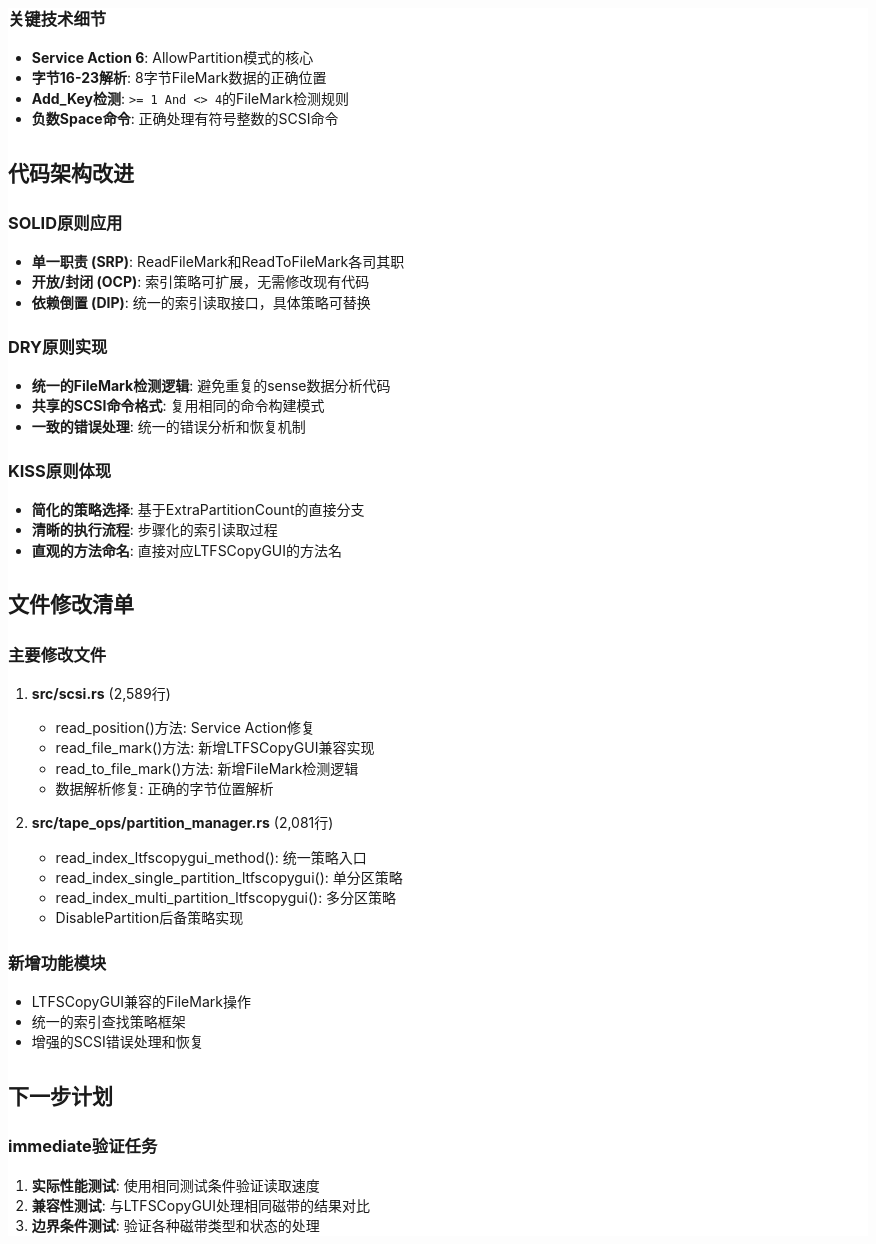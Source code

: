 ### 关键技术细节
- **Service Action 6**: AllowPartition模式的核心
- **字节16-23解析**: 8字节FileMark数据的正确位置
- **Add_Key检测**: `>= 1 And <> 4`的FileMark检测规则
- **负数Space命令**: 正确处理有符号整数的SCSI命令

## 代码架构改进

### SOLID原则应用
- **单一职责 (SRP)**: ReadFileMark和ReadToFileMark各司其职
- **开放/封闭 (OCP)**: 索引策略可扩展，无需修改现有代码
- **依赖倒置 (DIP)**: 统一的索引读取接口，具体策略可替换

### DRY原则实现
- **统一的FileMark检测逻辑**: 避免重复的sense数据分析代码
- **共享的SCSI命令格式**: 复用相同的命令构建模式
- **一致的错误处理**: 统一的错误分析和恢复机制

### KISS原则体现
- **简化的策略选择**: 基于ExtraPartitionCount的直接分支
- **清晰的执行流程**: 步骤化的索引读取过程
- **直观的方法命名**: 直接对应LTFSCopyGUI的方法名

## 文件修改清单

### 主要修改文件
1. **src/scsi.rs** (2,589行)
   - read_position()方法: Service Action修复
   - read_file_mark()方法: 新增LTFSCopyGUI兼容实现
   - read_to_file_mark()方法: 新增FileMark检测逻辑
   - 数据解析修复: 正确的字节位置解析

2. **src/tape_ops/partition_manager.rs** (2,081行)
   - read_index_ltfscopygui_method(): 统一策略入口
   - read_index_single_partition_ltfscopygui(): 单分区策略
   - read_index_multi_partition_ltfscopygui(): 多分区策略
   - DisablePartition后备策略实现

### 新增功能模块
- LTFSCopyGUI兼容的FileMark操作
- 统一的索引查找策略框架
- 增强的SCSI错误处理和恢复

## 下一步计划

### immediate验证任务
1. **实际性能测试**: 使用相同测试条件验证读取速度
2. **兼容性测试**: 与LTFSCopyGUI处理相同磁带的结果对比
3. **边界条件测试**: 验证各种磁带类型和状态的处理

